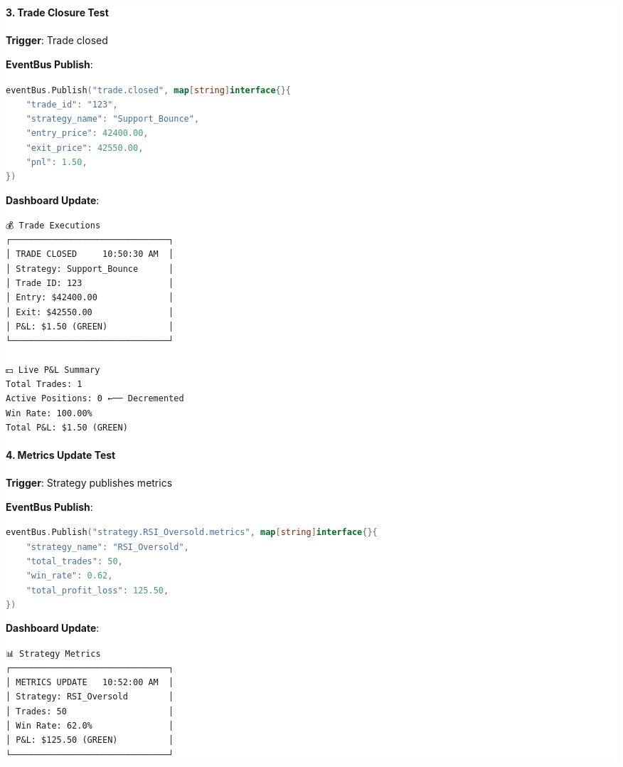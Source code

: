 #### 3. Trade Closure Test
**Trigger**: Trade closed

**EventBus Publish**:
```go
eventBus.Publish("trade.closed", map[string]interface{}{
    "trade_id": "123",
    "strategy_name": "Support_Bounce",
    "entry_price": 42400.00,
    "exit_price": 42550.00,
    "pnl": 1.50,
})
```

**Dashboard Update**:
```
💰 Trade Executions
┌───────────────────────────────┐
│ TRADE CLOSED     10:50:30 AM  │
│ Strategy: Support_Bounce      │
│ Trade ID: 123                 │
│ Entry: $42400.00              │
│ Exit: $42550.00               │
│ P&L: $1.50 (GREEN)            │
└───────────────────────────────┘

💵 Live P&L Summary
Total Trades: 1
Active Positions: 0 ←── Decremented
Win Rate: 100.00%
Total P&L: $1.50 (GREEN)
```

#### 4. Metrics Update Test
**Trigger**: Strategy publishes metrics

**EventBus Publish**:
```go
eventBus.Publish("strategy.RSI_Oversold.metrics", map[string]interface{}{
    "strategy_name": "RSI_Oversold",
    "total_trades": 50,
    "win_rate": 0.62,
    "total_profit_loss": 125.50,
})
```

**Dashboard Update**:
```
📊 Strategy Metrics
┌───────────────────────────────┐
│ METRICS UPDATE   10:52:00 AM  │
│ Strategy: RSI_Oversold        │
│ Trades: 50                    │
│ Win Rate: 62.0%               │
│ P&L: $125.50 (GREEN)          │
└───────────────────────────────┘
```
